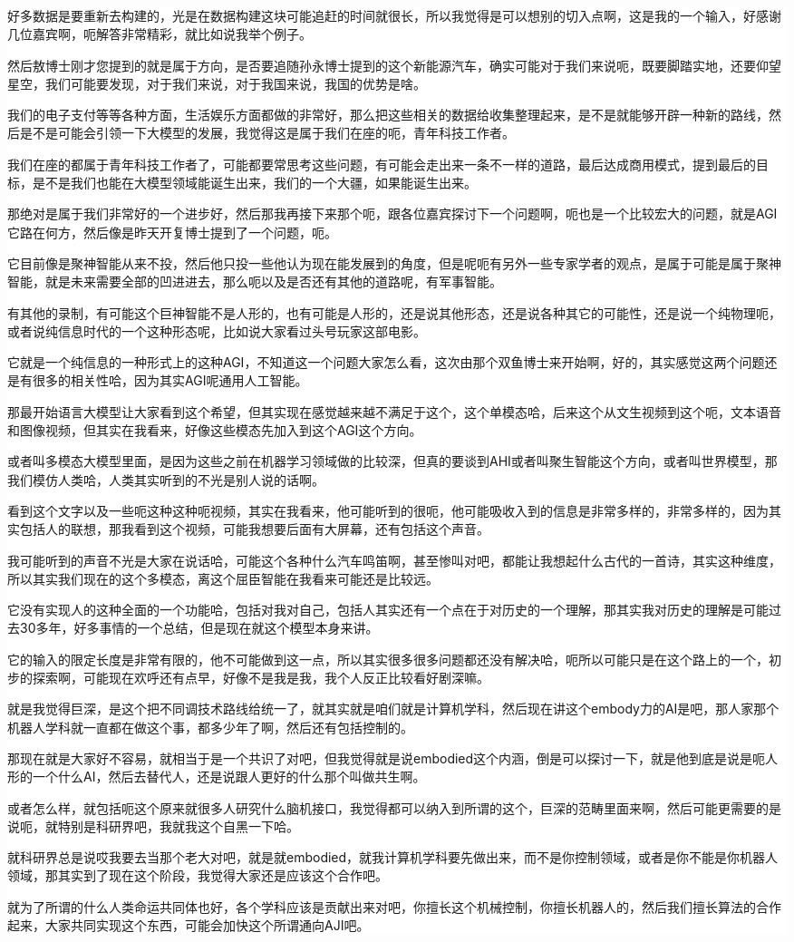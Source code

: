 好多数据是要重新去构建的，光是在数据构建这块可能追赶的时间就很长，所以我觉得是可以想别的切入点啊，这是我的一个输入，好感谢几位嘉宾啊，呃解答非常精彩，就比如说我举个例子。

然后敖博士刚才您提到的就是属于方向，是否要追随孙永博士提到的这个新能源汽车，确实可能对于我们来说呃，既要脚踏实地，还要仰望星空，我们可能要发现，对于我们来说，对于我国来说，我国的优势是啥。

我们的电子支付等等各种方面，生活娱乐方面都做的非常好，那么把这些相关的数据给收集整理起来，是不是就能够开辟一种新的路线，然后是不是可能会引领一下大模型的发展，我觉得这是属于我们在座的呃，青年科技工作者。

我们在座的都属于青年科技工作者了，可能都要常思考这些问题，有可能会走出来一条不一样的道路，最后达成商用模式，提到最后的目标，是不是我们也能在大模型领域能诞生出来，我们的一个大疆，如果能诞生出来。

那绝对是属于我们非常好的一个进步好，然后那我再接下来那个呃，跟各位嘉宾探讨下一个问题啊，呃也是一个比较宏大的问题，就是AGI它路在何方，然后像是昨天开复博士提到了一个问题，呃。

它目前像是聚神智能从来不投，然后他只投一些他认为现在能发展到的角度，但是呢呃有另外一些专家学者的观点，是属于可能是属于聚神智能，就是未来需要全部的凹进进去，那么呃以及是否还有其他的道路呢，有军事智能。

有其他的录制，有可能这个巨神智能不是人形的，也有可能是人形的，还是说其他形态，还是说各种其它的可能性，还是说一个纯物理呃，或者说纯信息时代的一个这种形态呢，比如说大家看过头号玩家这部电影。

它就是一个纯信息的一种形式上的这种AGI，不知道这一个问题大家怎么看，这次由那个双鱼博士来开始啊，好的，其实感觉这两个问题还是有很多的相关性哈，因为其实AGI呢通用人工智能。

那最开始语言大模型让大家看到这个希望，但其实现在感觉越来越不满足于这个，这个单模态哈，后来这个从文生视频到这个呃，文本语音和图像视频，但其实在我看来，好像这些模态先加入到这个AGI这个方向。

或者叫多模态大模型里面，是因为这些之前在机器学习领域做的比较深，但真的要谈到AHI或者叫聚生智能这个方向，或者叫世界模型，那我们模仿人类哈，人类其实听到的不光是别人说的话啊。

看到这个文字以及一些呃这种这种呃视频，其实在我看来，他可能听到的很呃，他可能吸收入到的信息是非常多样的，非常多样的，因为其实包括人的联想，那我看到这个视频，可能我想要后面有大屏幕，还有包括这个声音。

我可能听到的声音不光是大家在说话哈，可能这个各种什么汽车鸣笛啊，甚至惨叫对吧，都能让我想起什么古代的一首诗，其实这种维度，所以其实我们现在的这个多模态，离这个屈臣智能在我看来可能还是比较远。

它没有实现人的这种全面的一个功能哈，包括对我对自己，包括人其实还有一个点在于对历史的一个理解，那其实我对历史的理解是可能过去30多年，好多事情的一个总结，但是现在就这个模型本身来讲。

它的输入的限定长度是非常有限的，他不可能做到这一点，所以其实很多很多问题都还没有解决哈，呃所以可能只是在这个路上的一个，初步的探索啊，可能现在欢呼还有点早，好像不是我是我，我个人反正比较看好剧深嘛。

就是我觉得巨深，是这个把不同调技术路线给统一了，就其实就是咱们就是计算机学科，然后现在讲这个embody力的AI是吧，那人家那个机器人学科就一直都在做这个事，都多少年了啊，然后还有包括控制的。

那现在就是大家好不容易，就相当于是一个共识了对吧，但我觉得就是说embodied这个内涵，倒是可以探讨一下，就是他到底是说是呃人形的一个什么AI，然后去替代人，还是说跟人更好的什么那个叫做共生啊。

或者怎么样，就包括呃这个原来就很多人研究什么脑机接口，我觉得都可以纳入到所谓的这个，巨深的范畴里面来啊，然后可能更需要的是说呃，就特别是科研界吧，我就我这个自黑一下哈。

就科研界总是说哎我要去当那个老大对吧，就是就embodied，就我计算机学科要先做出来，而不是你控制领域，或者是你不能是你机器人领域，那其实到了现在这个阶段，我觉得大家还是应该这个合作吧。

就为了所谓的什么人类命运共同体也好，各个学科应该是贡献出来对吧，你擅长这个机械控制，你擅长机器人的，然后我们擅长算法的合作起来，大家共同实现这个东西，可能会加快这个所谓通向AJI吧。

